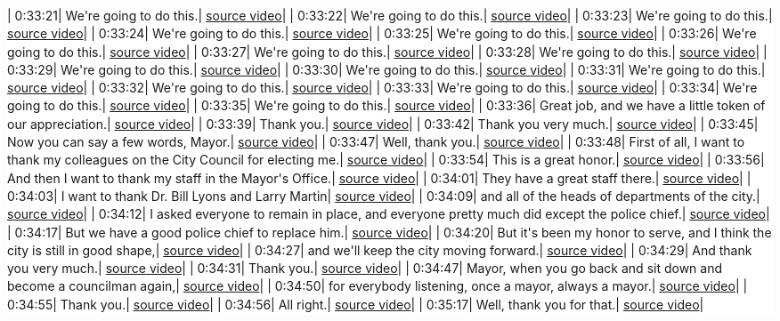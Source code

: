 | 0:33:21| We're going to do this.| [source video](https://archive.org/details/citycouncil111213?start=2001)|
| 0:33:22| We're going to do this.| [source video](https://archive.org/details/citycouncil111213?start=2002)|
| 0:33:23| We're going to do this.| [source video](https://archive.org/details/citycouncil111213?start=2003)|
| 0:33:24| We're going to do this.| [source video](https://archive.org/details/citycouncil111213?start=2004)|
| 0:33:25| We're going to do this.| [source video](https://archive.org/details/citycouncil111213?start=2005)|
| 0:33:26| We're going to do this.| [source video](https://archive.org/details/citycouncil111213?start=2006)|
| 0:33:27| We're going to do this.| [source video](https://archive.org/details/citycouncil111213?start=2007)|
| 0:33:28| We're going to do this.| [source video](https://archive.org/details/citycouncil111213?start=2008)|
| 0:33:29| We're going to do this.| [source video](https://archive.org/details/citycouncil111213?start=2009)|
| 0:33:30| We're going to do this.| [source video](https://archive.org/details/citycouncil111213?start=2010)|
| 0:33:31| We're going to do this.| [source video](https://archive.org/details/citycouncil111213?start=2011)|
| 0:33:32| We're going to do this.| [source video](https://archive.org/details/citycouncil111213?start=2012)|
| 0:33:33| We're going to do this.| [source video](https://archive.org/details/citycouncil111213?start=2013)|
| 0:33:34| We're going to do this.| [source video](https://archive.org/details/citycouncil111213?start=2014)|
| 0:33:35| We're going to do this.| [source video](https://archive.org/details/citycouncil111213?start=2015)|
| 0:33:36| Great job, and we have a little token of our appreciation.| [source video](https://archive.org/details/citycouncil111213?start=2016)|
| 0:33:39| Thank you.| [source video](https://archive.org/details/citycouncil111213?start=2019)|
| 0:33:42| Thank you very much.| [source video](https://archive.org/details/citycouncil111213?start=2022)|
| 0:33:45| Now you can say a few words, Mayor.| [source video](https://archive.org/details/citycouncil111213?start=2025)|
| 0:33:47| Well, thank you.| [source video](https://archive.org/details/citycouncil111213?start=2027)|
| 0:33:48| First of all, I want to thank my colleagues on the City Council for electing me.| [source video](https://archive.org/details/citycouncil111213?start=2028)|
| 0:33:54| This is a great honor.| [source video](https://archive.org/details/citycouncil111213?start=2034)|
| 0:33:56| And then I want to thank my staff in the Mayor's Office.| [source video](https://archive.org/details/citycouncil111213?start=2036)|
| 0:34:01| They have a great staff there.| [source video](https://archive.org/details/citycouncil111213?start=2041)|
| 0:34:03| I want to thank Dr. Bill Lyons and Larry Martin| [source video](https://archive.org/details/citycouncil111213?start=2043)|
| 0:34:09| and all of the heads of departments of the city.| [source video](https://archive.org/details/citycouncil111213?start=2049)|
| 0:34:12| I asked everyone to remain in place, and everyone pretty much did except the police chief.| [source video](https://archive.org/details/citycouncil111213?start=2052)|
| 0:34:17| But we have a good police chief to replace him.| [source video](https://archive.org/details/citycouncil111213?start=2057)|
| 0:34:20| But it's been my honor to serve, and I think the city is still in good shape,| [source video](https://archive.org/details/citycouncil111213?start=2060)|
| 0:34:27| and we'll keep the city moving forward.| [source video](https://archive.org/details/citycouncil111213?start=2067)|
| 0:34:29| And thank you very much.| [source video](https://archive.org/details/citycouncil111213?start=2069)|
| 0:34:31| Thank you.| [source video](https://archive.org/details/citycouncil111213?start=2071)|
| 0:34:47| Mayor, when you go back and sit down and become a councilman again,| [source video](https://archive.org/details/citycouncil111213?start=2087)|
| 0:34:50| for everybody listening, once a mayor, always a mayor.| [source video](https://archive.org/details/citycouncil111213?start=2090)|
| 0:34:55| Thank you.| [source video](https://archive.org/details/citycouncil111213?start=2095)|
| 0:34:56| All right.| [source video](https://archive.org/details/citycouncil111213?start=2096)|
| 0:35:17| Well, thank you for that.| [source video](https://archive.org/details/citycouncil111213?start=2117)|